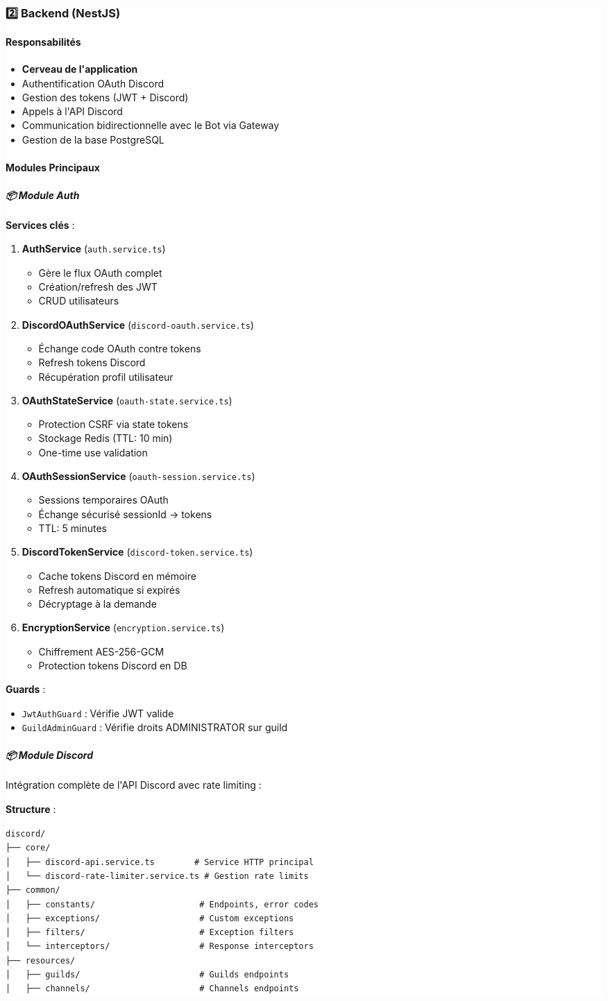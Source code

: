 
### 2️⃣ Backend (NestJS)

#### Responsabilités

- **Cerveau de l'application**
- Authentification OAuth Discord
- Gestion des tokens (JWT + Discord)
- Appels à l'API Discord
- Communication bidirectionnelle avec le Bot via Gateway
- Gestion de la base PostgreSQL

#### Modules Principaux

##### 📦 Module Auth

**Services clés** :

1. **AuthService** (`auth.service.ts`)
   - Gère le flux OAuth complet
   - Création/refresh des JWT
   - CRUD utilisateurs

2. **DiscordOAuthService** (`discord-oauth.service.ts`)
   - Échange code OAuth contre tokens
   - Refresh tokens Discord
   - Récupération profil utilisateur

3. **OAuthStateService** (`oauth-state.service.ts`)
   - Protection CSRF via state tokens
   - Stockage Redis (TTL: 10 min)
   - One-time use validation

4. **OAuthSessionService** (`oauth-session.service.ts`)
   - Sessions temporaires OAuth
   - Échange sécurisé sessionId → tokens
   - TTL: 5 minutes

5. **DiscordTokenService** (`discord-token.service.ts`)
   - Cache tokens Discord en mémoire
   - Refresh automatique si expirés
   - Décryptage à la demande

6. **EncryptionService** (`encryption.service.ts`)
   - Chiffrement AES-256-GCM
   - Protection tokens Discord en DB

**Guards** :
- `JwtAuthGuard` : Vérifie JWT valide
- `GuildAdminGuard` : Vérifie droits ADMINISTRATOR sur guild

##### 📦 Module Discord

Intégration complète de l'API Discord avec rate limiting :

**Structure** :
```
discord/
├── core/
│   ├── discord-api.service.ts        # Service HTTP principal
│   └── discord-rate-limiter.service.ts # Gestion rate limits
├── common/
│   ├── constants/                     # Endpoints, error codes
│   ├── exceptions/                    # Custom exceptions
│   ├── filters/                       # Exception filters
│   └── interceptors/                  # Response interceptors
├── resources/
│   ├── guilds/                        # Guilds endpoints
│   ├── channels/                      # Channels endpoints
```